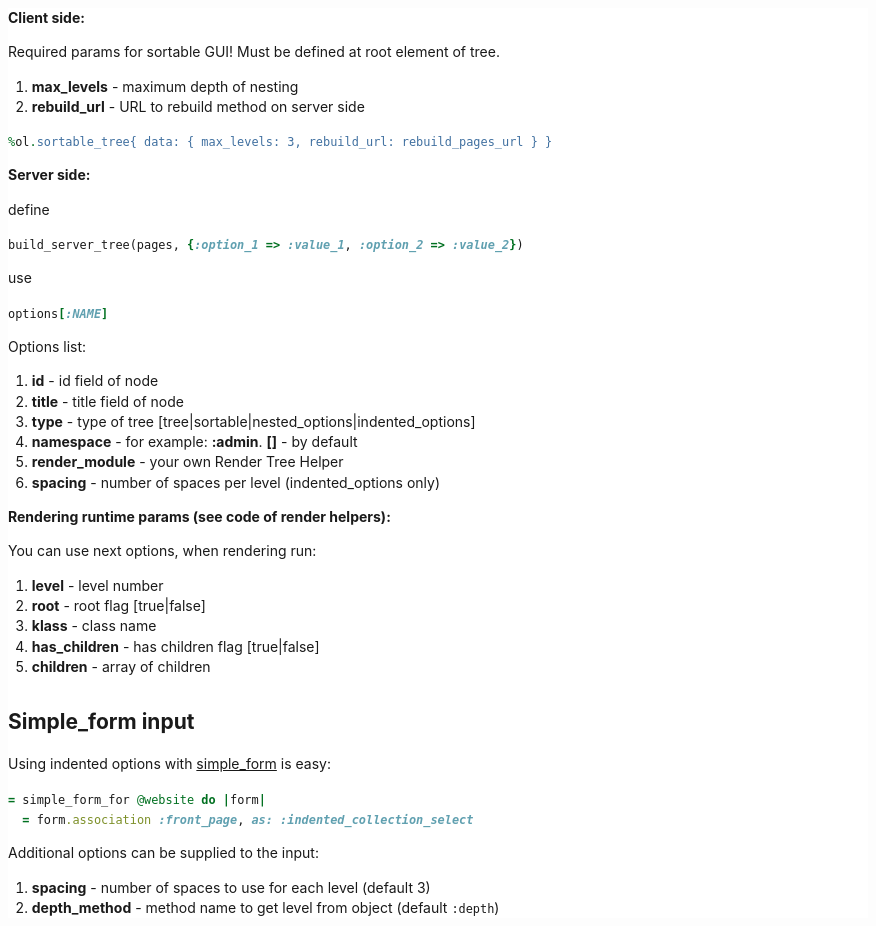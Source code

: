 **Client side:**

Required params for sortable GUI! Must be defined at root element of tree.

1. **max_levels** - maximum depth of nesting
2. **rebuild_url** - URL to rebuild method on server side


```ruby
%ol.sortable_tree{ data: { max_levels: 3, rebuild_url: rebuild_pages_url } }
```

**Server side:**


define

```ruby
build_server_tree(pages, {:option_1 => :value_1, :option_2 => :value_2})
```

use

```ruby
options[:NAME]
```

Options list:

1. **id** - id field of node
2. **title** - title field of node
3. **type** - type of tree [tree|sortable|nested_options|indented_options]
4. **namespace** - for example: **:admin**. **[]** - by default
5. **render_module** - your own Render Tree Helper
6. **spacing** - number of spaces per level (indented_options only)

**Rendering runtime params (see code of render helpers):**

You can use next options, when rendering run:

1. **level** - level number
2. **root** - root flag [true|false]
3. **klass** - class name
4. **has_children** - has children flag [true|false]
5. **children** - array of children

## Simple\_form input

Using indented options with [simple\_form](https://github.com/plataformatec/simple_form)
is easy:

```ruby
= simple_form_for @website do |form|
  = form.association :front_page, as: :indented_collection_select
```

Additional options can be supplied to the input:

1. **spacing** - number of spaces to use for each level (default 3)
2. **depth\_method** - method name to get level from object (default `:depth`)
